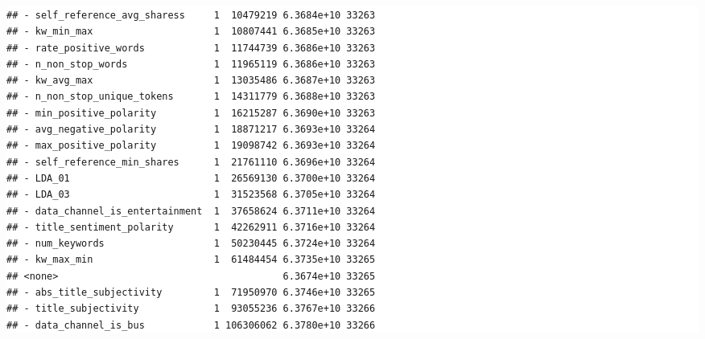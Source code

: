     ## - self_reference_avg_sharess     1  10479219 6.3684e+10 33263
    ## - kw_min_max                     1  10807441 6.3685e+10 33263
    ## - rate_positive_words            1  11744739 6.3686e+10 33263
    ## - n_non_stop_words               1  11965119 6.3686e+10 33263
    ## - kw_avg_max                     1  13035486 6.3687e+10 33263
    ## - n_non_stop_unique_tokens       1  14311779 6.3688e+10 33263
    ## - min_positive_polarity          1  16215287 6.3690e+10 33263
    ## - avg_negative_polarity          1  18871217 6.3693e+10 33264
    ## - max_positive_polarity          1  19098742 6.3693e+10 33264
    ## - self_reference_min_shares      1  21761110 6.3696e+10 33264
    ## - LDA_01                         1  26569130 6.3700e+10 33264
    ## - LDA_03                         1  31523568 6.3705e+10 33264
    ## - data_channel_is_entertainment  1  37658624 6.3711e+10 33264
    ## - title_sentiment_polarity       1  42262911 6.3716e+10 33264
    ## - num_keywords                   1  50230445 6.3724e+10 33264
    ## - kw_max_min                     1  61484454 6.3735e+10 33265
    ## <none>                                       6.3674e+10 33265
    ## - abs_title_subjectivity         1  71950970 6.3746e+10 33265
    ## - title_subjectivity             1  93055236 6.3767e+10 33266
    ## - data_channel_is_bus            1 106306062 6.3780e+10 33266